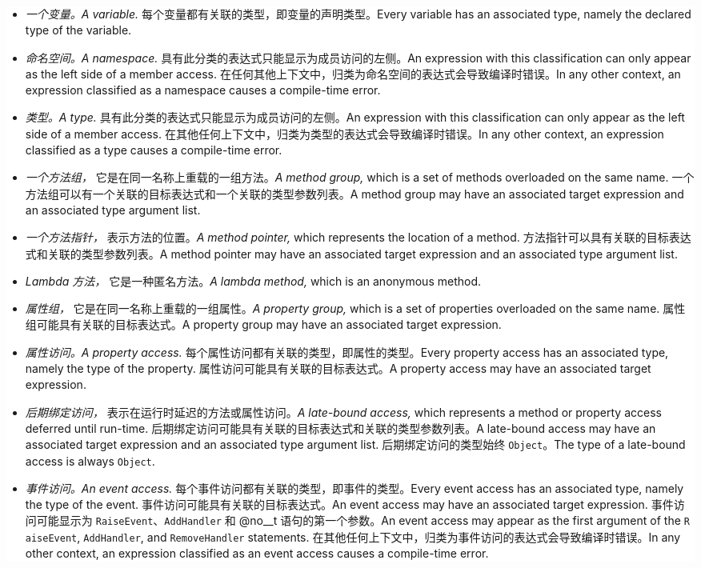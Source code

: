* <span data-ttu-id="4c55c-108">*一个变量。*</span><span class="sxs-lookup"><span data-stu-id="4c55c-108">*A variable.*</span></span> <span data-ttu-id="4c55c-109">每个变量都有关联的类型，即变量的声明类型。</span><span class="sxs-lookup"><span data-stu-id="4c55c-109">Every variable has an associated type, namely the declared type of the variable.</span></span>

* <span data-ttu-id="4c55c-110">*命名空间。*</span><span class="sxs-lookup"><span data-stu-id="4c55c-110">*A namespace.*</span></span> <span data-ttu-id="4c55c-111">具有此分类的表达式只能显示为成员访问的左侧。</span><span class="sxs-lookup"><span data-stu-id="4c55c-111">An expression with this classification can only appear as the left side of a member access.</span></span> <span data-ttu-id="4c55c-112">在任何其他上下文中，归类为命名空间的表达式会导致编译时错误。</span><span class="sxs-lookup"><span data-stu-id="4c55c-112">In any other context, an expression classified as a namespace causes a compile-time error.</span></span>

* <span data-ttu-id="4c55c-113">*类型。*</span><span class="sxs-lookup"><span data-stu-id="4c55c-113">*A type.*</span></span> <span data-ttu-id="4c55c-114">具有此分类的表达式只能显示为成员访问的左侧。</span><span class="sxs-lookup"><span data-stu-id="4c55c-114">An expression with this classification can only appear as the left side of a member access.</span></span> <span data-ttu-id="4c55c-115">在其他任何上下文中，归类为类型的表达式会导致编译时错误。</span><span class="sxs-lookup"><span data-stu-id="4c55c-115">In any other context, an expression classified as a type causes a compile-time error.</span></span>

* <span data-ttu-id="4c55c-116">*一个方法组，* 它是在同一名称上重载的一组方法。</span><span class="sxs-lookup"><span data-stu-id="4c55c-116">*A method group,* which is a set of methods overloaded on the same name.</span></span> <span data-ttu-id="4c55c-117">一个方法组可以有一个关联的目标表达式和一个关联的类型参数列表。</span><span class="sxs-lookup"><span data-stu-id="4c55c-117">A method group may have an associated target expression and an associated type argument list.</span></span>

* <span data-ttu-id="4c55c-118">*一个方法指针，* 表示方法的位置。</span><span class="sxs-lookup"><span data-stu-id="4c55c-118">*A method pointer,* which represents the location of a method.</span></span> <span data-ttu-id="4c55c-119">方法指针可以具有关联的目标表达式和关联的类型参数列表。</span><span class="sxs-lookup"><span data-stu-id="4c55c-119">A method pointer may have an associated target expression and an associated type argument list.</span></span>

* <span data-ttu-id="4c55c-120">*Lambda 方法，* 它是一种匿名方法。</span><span class="sxs-lookup"><span data-stu-id="4c55c-120">*A lambda method,* which is an anonymous method.</span></span>

* <span data-ttu-id="4c55c-121">*属性组，* 它是在同一名称上重载的一组属性。</span><span class="sxs-lookup"><span data-stu-id="4c55c-121">*A property group,* which is a set of properties overloaded on the same name.</span></span> <span data-ttu-id="4c55c-122">属性组可能具有关联的目标表达式。</span><span class="sxs-lookup"><span data-stu-id="4c55c-122">A property group may have an associated target expression.</span></span>

* <span data-ttu-id="4c55c-123">*属性访问。*</span><span class="sxs-lookup"><span data-stu-id="4c55c-123">*A property access.*</span></span> <span data-ttu-id="4c55c-124">每个属性访问都有关联的类型，即属性的类型。</span><span class="sxs-lookup"><span data-stu-id="4c55c-124">Every property access has an associated type, namely the type of the property.</span></span> <span data-ttu-id="4c55c-125">属性访问可能具有关联的目标表达式。</span><span class="sxs-lookup"><span data-stu-id="4c55c-125">A property access may have an associated target expression.</span></span>

* <span data-ttu-id="4c55c-126">*后期绑定访问，* 表示在运行时延迟的方法或属性访问。</span><span class="sxs-lookup"><span data-stu-id="4c55c-126">*A late-bound access,* which represents a method or property access deferred until run-time.</span></span> <span data-ttu-id="4c55c-127">后期绑定访问可能具有关联的目标表达式和关联的类型参数列表。</span><span class="sxs-lookup"><span data-stu-id="4c55c-127">A late-bound access may have an associated target expression and an associated type argument list.</span></span> <span data-ttu-id="4c55c-128">后期绑定访问的类型始终 `Object`。</span><span class="sxs-lookup"><span data-stu-id="4c55c-128">The type of a late-bound access is always `Object`.</span></span>

* <span data-ttu-id="4c55c-129">*事件访问。*</span><span class="sxs-lookup"><span data-stu-id="4c55c-129">*An event access.*</span></span> <span data-ttu-id="4c55c-130">每个事件访问都有关联的类型，即事件的类型。</span><span class="sxs-lookup"><span data-stu-id="4c55c-130">Every event access has an associated type, namely the type of the event.</span></span> <span data-ttu-id="4c55c-131">事件访问可能具有关联的目标表达式。</span><span class="sxs-lookup"><span data-stu-id="4c55c-131">An event access may have an associated target expression.</span></span> <span data-ttu-id="4c55c-132">事件访问可能显示为 `RaiseEvent`、`AddHandler` 和 @no__t 语句的第一个参数。</span><span class="sxs-lookup"><span data-stu-id="4c55c-132">An event access may appear as the first argument of the `RaiseEvent`, `AddHandler`, and `RemoveHandler` statements.</span></span> <span data-ttu-id="4c55c-133">在其他任何上下文中，归类为事件访问的表达式会导致编译时错误。</span><span class="sxs-lookup"><span data-stu-id="4c55c-133">In any other context, an expression classified as an event access causes a compile-time error.</span></span>

